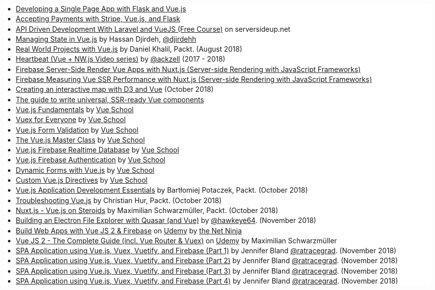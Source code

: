 - [Developing a Single Page App with Flask and Vue.js](https://testdriven.io/developing-a-single-page-app-with-flask-and-vuejs)
- [Accepting Payments with Stripe, Vue.js, and Flask](https://testdriven.io/accepting-payments-with-stripe-vuejs-and-flask)
- [API Driven Development With Laravel and VueJS (Free Course)](https://serversideup.net/courses/api-driven-development-laravel-vuejs/) on serversideup.net
- [Managing State in Vue.js](https://medium.com/fullstackio/managing-state-in-vue-js-23a0352b1c87) by Hassan Djirdeh, [@djirdehh](https://twitter.com/djirdehh)
- [Real World Projects with Vue.js](https://www.packtpub.com/web-development/real-world-projects-vuejs-video) by Daniel Khalil, Packt. (August 2018)
- [Heartbeat (Vue + NW.js Video series)](https://goo.gl/8p3msR) by [@ackzell](https://github.com/ackzell) (2017 - 2018)
- [Firebase Server-Side Render Vue Apps with Nuxt.js (Server-side Rendering with JavaScript Frameworks)](https://www.youtube.com/watch?v=ZYUWsjUxxUQ)
- [Firebase Measuring Vue SSR Performance with Nuxt.js (Server-side Rendering with JavaScript Frameworks)](https://www.youtube.com/watch?v=Y5XX2lruhxs)
- [Creating an interactive map with D3 and Vue](https://dev.to/denisinvader/creating-an-interactive-map-with-d3-and-vue-4158) (October 2018)
- [The guide to write universal, SSR-ready Vue components](https://blog.lichter.io/posts/the-guide-to-write-universal-ssr-ready-vue-compon)
- [Vue.js Fundamentals](https://vueschool.io/courses/vuejs-fundamentals) by [Vue School](https://vueschool.io)
- [Vuex for Everyone](https://vueschool.io/courses/vuex-for-everyone) by [Vue School](https://vueschool.io)
- [Vue.js Form Validation](https://vueschool.io/courses/vuejs-form-validation) by [Vue School](https://vueschool.io)
- [The Vue.js Master Class](https://vueschool.io/courses/the-vuejs-master-class) by [Vue School](https://vueschool.io)
- [Vue.js Firebase Realtime Database](https://vueschool.io/courses/vuejs-firebase-realtime-database) by [Vue School](https://vueschool.io)
- [Vue.js Firebase Authentication](https://vueschool.io/courses/vuejs-firebase-authentication) by [Vue School](https://vueschool.io)
- [Dynamic Forms with Vue.js](https://vueschool.io/courses/dynamic-forms-vuejs) by [Vue School](https://vueschool.io)
- [Custom Vue.js Directives](https://vueschool.io/courses/custom-vuejs-directives) by [Vue School](https://vueschool.io)
- [Vue.js Application Development Essentials](https://www.packtpub.com/application-development/vuejs-application-development-essentials-video) by Bartłomiej Potaczek, Packt. (October 2018)
- [Troubleshooting Vue.js](https://www.packtpub.com/application-development/troubleshooting-vuejs-video) by Christian Hur, Packt. (October 2018)
- [Nuxt.js - Vue.js on Steroids](https://www.packtpub.com/application-development/nuxtjs-vuejs-steroids-video) by Maximilian Schwarzmüller, Packt. (October 2018)
- [Building an Electron File Explorer with Quasar (and Vue)](https://medium.com/quasar-framework/building-an-electron-file-explorer-with-quasar-and-vue-7bf94f1bbf6) by [@hawkeye64](https://github.com/hawkeye64). (November 2018)
- [Build Web Apps with Vue JS 2 & Firebase](https://www.udemy.com/build-web-apps-with-vuejs-firebase/learn/v4/overview) on [Udemy](https://www.udemy.com/) by [the Net Ninja](https://www.thenetninja.co.uk/)
- [Vue JS 2 - The Complete Guide (incl. Vue Router & Vuex)](https://www.udemy.com/vuejs-2-the-complete-guide/learn/v4/overview) on [Udemy](https://www.udemy.com/) by Maximilian Schwarzmüller
- [SPA Application using Vue.js, Vuex, Vuetify, and Firebase (Part 1)](https://www.jenniferbland.com/spa-application-using-vue-js-vuex-vuetify-and-firebase-part-1/) by Jennifer Bland [@ratracegrad](https://github.com/ratracegrad). (November 2018)
- [SPA Application using Vue.js, Vuex, Vuetify, and Firebase (Part 2)](https://www.jenniferbland.com/spa-application-using-vue-js-vuex-vuetify-and-firebase-part-2/) by Jennifer Bland [@ratracegrad](https://github.com/ratracegrad). (November 2018)
- [SPA Application using Vue.js, Vuex, Vuetify, and Firebase (Part 3)](https://www.jenniferbland.com/spa-application-using-vue-js-vuex-vuetify-and-firebase-part-3/) by Jennifer Bland [@ratracegrad](https://github.com/ratracegrad). (November 2018)
- [SPA Application using Vue.js, Vuex, Vuetify, and Firebase (Part 4)](https://www.jenniferbland.com/spa-application-using-vue-js-vuex-vuetify-and-firebase-part-4/) by Jennifer Bland [@ratracegrad](https://github.com/ratracegrad). (November 2018)
